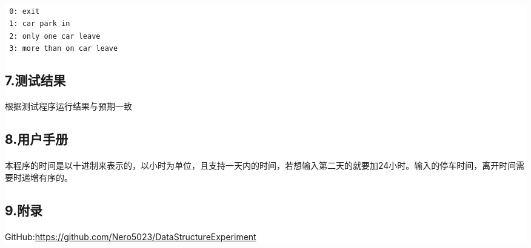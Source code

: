 	 0: exit
	 1: car park in
	 2: only one car leave
	 3: more than on car leave
## 7.测试结果
根据测试程序运行结果与预期一致

## 8.用户手册
本程序的时间是以十进制来表示的，以小时为单位，且支持一天内的时间，若想输入第二天的就要加24小时。输入的停车时间，离开时间需要时递增有序的。

## 9.附录
GitHub:<https://github.com/Nero5023/DataStructureExperiment>